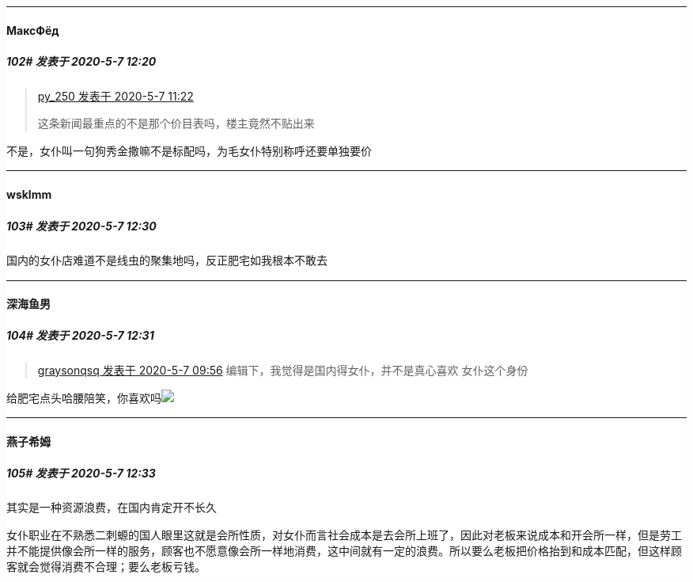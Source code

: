 -----

####  МаксФёд  
##### 102#       发表于 2020-5-7 12:20



<blockquote><a href="httphttps://bbs.saraba1st.com/2b/forum.php?mod=redirect&amp;goto=findpost&amp;pid=47330037&amp;ptid=1933166" target="_blank">py_250 发表于 2020-5-7 11:22</a>

这条新闻最重点的不是那个价目表吗，楼主竟然不贴出来</blockquote>
不是，女仆叫一句狗秀金撒嘛不是标配吗，为毛女仆特别称呼还要单独要价







-----

####  wsklmm  
##### 103#       发表于 2020-5-7 12:30




国内的女仆店难道不是线虫的聚集地吗，反正肥宅如我根本不敢去







-----

####  深海鱼男  
##### 104#       发表于 2020-5-7 12:31



<blockquote><a href="httphttps://bbs.saraba1st.com/2b/forum.php?mod=redirect&amp;goto=findpost&amp;pid=47329087&amp;ptid=1933166" target="_blank">graysonqsq 发表于 2020-5-7 09:56</a>
编辑下，我觉得是国内得女仆，并不是真心喜欢 女仆这个身份</blockquote>
给肥宅点头哈腰陪笑，你喜欢吗<img src="https://static.saraba1st.com/image/smiley/face2017/067.png" referrerpolicy="no-referrer">







-----

####  燕子希姆  
##### 105#       发表于 2020-5-7 12:33




其实是一种资源浪费，在国内肯定开不长久


女仆职业在不熟悉二刺螈的国人眼里这就是会所性质，对女仆而言社会成本是去会所上班了，因此对老板来说成本和开会所一样，但是劳工并不能提供像会所一样的服务，顾客也不愿意像会所一样地消费，这中间就有一定的浪费。所以要么老板把价格抬到和成本匹配，但这样顾客就会觉得消费不合理；要么老板亏钱。

